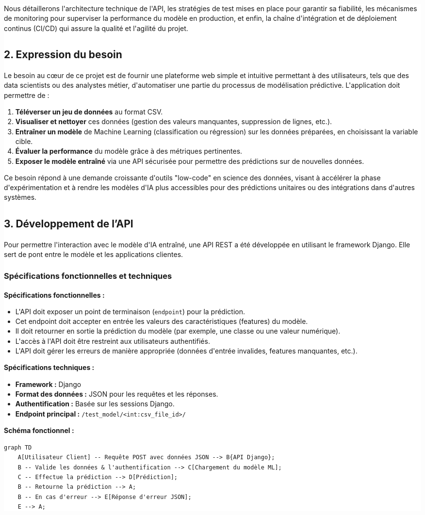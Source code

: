Nous détaillerons l'architecture technique de l'API, les stratégies de test mises en place pour garantir sa fiabilité, les mécanismes de monitoring pour superviser la performance du modèle en production, et enfin, la chaîne d'intégration et de déploiement continus (CI/CD) qui assure la qualité et l'agilité du projet.

## 2. Expression du besoin

Le besoin au cœur de ce projet est de fournir une plateforme web simple et intuitive permettant à des utilisateurs, tels que des data scientists ou des analystes métier, d'automatiser une partie du processus de modélisation prédictive. L'application doit permettre de :

1.  **Téléverser un jeu de données** au format CSV.
2.  **Visualiser et nettoyer** ces données (gestion des valeurs manquantes, suppression de lignes, etc.).
3.  **Entraîner un modèle** de Machine Learning (classification ou régression) sur les données préparées, en choisissant la variable cible.
4.  **Évaluer la performance** du modèle grâce à des métriques pertinentes.
5.  **Exposer le modèle entraîné** via une API sécurisée pour permettre des prédictions sur de nouvelles données.

Ce besoin répond à une demande croissante d'outils "low-code" en science des données, visant à accélérer la phase d'expérimentation et à rendre les modèles d'IA plus accessibles pour des prédictions unitaires ou des intégrations dans d'autres systèmes.

## 3. Développement de l’API

Pour permettre l'interaction avec le modèle d'IA entraîné, une API REST a été développée en utilisant le framework Django. Elle sert de pont entre le modèle et les applications clientes.

### Spécifications fonctionnelles et techniques

**Spécifications fonctionnelles :**

*   L'API doit exposer un point de terminaison (`endpoint`) pour la prédiction.
*   Cet endpoint doit accepter en entrée les valeurs des caractéristiques (features) du modèle.
*   Il doit retourner en sortie la prédiction du modèle (par exemple, une classe ou une valeur numérique).
*   L'accès à l'API doit être restreint aux utilisateurs authentifiés.
*   L'API doit gérer les erreurs de manière appropriée (données d'entrée invalides, features manquantes, etc.).

**Spécifications techniques :**

*   **Framework :** Django
*   **Format des données :** JSON pour les requêtes et les réponses.
*   **Authentification :** Basée sur les sessions Django.
*   **Endpoint principal :** `/test_model/<int:csv_file_id>/`

**Schéma fonctionnel :**

```mermaid
graph TD
    A[Utilisateur Client] -- Requête POST avec données JSON --> B{API Django};
    B -- Valide les données & l'authentification --> C[Chargement du modèle ML];
    C -- Effectue la prédiction --> D[Prédiction];
    B -- Retourne la prédiction --> A;
    B -- En cas d'erreur --> E[Réponse d'erreur JSON];
    E --> A;
```
